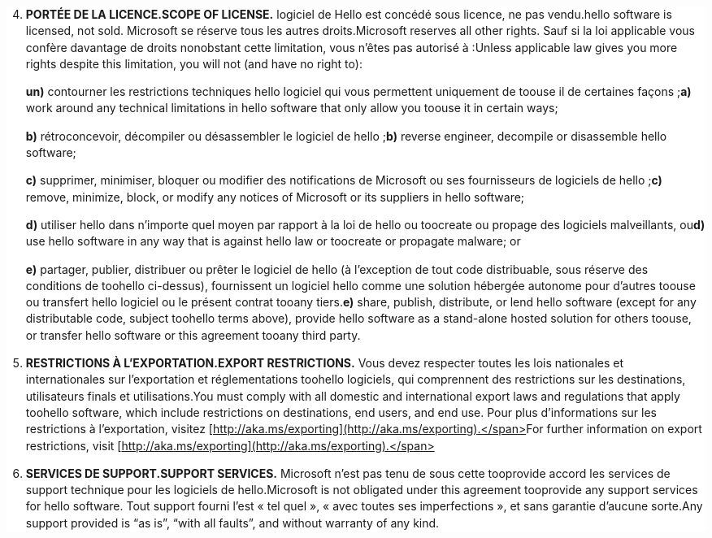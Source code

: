4.  <span data-ttu-id="7232b-155">**PORTÉE DE LA LICENCE.**</span><span class="sxs-lookup"><span data-stu-id="7232b-155">**SCOPE OF LICENSE.**</span></span> <span data-ttu-id="7232b-156">logiciel de Hello est concédé sous licence, ne pas vendu.</span><span class="sxs-lookup"><span data-stu-id="7232b-156">hello software is licensed, not sold.</span></span> <span data-ttu-id="7232b-157">Microsoft se réserve tous les autres droits.</span><span class="sxs-lookup"><span data-stu-id="7232b-157">Microsoft reserves all other rights.</span></span> <span data-ttu-id="7232b-158">Sauf si la loi applicable vous confère davantage de droits nonobstant cette limitation, vous n’êtes pas autorisé à :</span><span class="sxs-lookup"><span data-stu-id="7232b-158">Unless applicable law gives you more rights despite this limitation, you will not (and have no right to):</span></span>

    <span data-ttu-id="7232b-159">**un)** contourner les restrictions techniques hello logiciel qui vous permettent uniquement de toouse il de certaines façons ;</span><span class="sxs-lookup"><span data-stu-id="7232b-159">**a)**  work around any technical limitations in hello software that only allow you toouse it in certain ways;</span></span>

    <span data-ttu-id="7232b-160">**b)** rétroconcevoir, décompiler ou désassembler le logiciel de hello ;</span><span class="sxs-lookup"><span data-stu-id="7232b-160">**b)**  reverse engineer, decompile or disassemble hello software;</span></span>

    <span data-ttu-id="7232b-161">**c)** supprimer, minimiser, bloquer ou modifier des notifications de Microsoft ou ses fournisseurs de logiciels de hello ;</span><span class="sxs-lookup"><span data-stu-id="7232b-161">**c)**  remove, minimize, block, or modify any notices of Microsoft or its suppliers in hello software;</span></span>

    <span data-ttu-id="7232b-162">**d)** utiliser hello dans n’importe quel moyen par rapport à la loi de hello ou toocreate ou propage des logiciels malveillants, ou</span><span class="sxs-lookup"><span data-stu-id="7232b-162">**d)**  use hello software in any way that is against hello law or toocreate or propagate malware; or</span></span> 

    <span data-ttu-id="7232b-163">**e)** partager, publier, distribuer ou prêter le logiciel de hello (à l’exception de tout code distribuable, sous réserve des conditions de toohello ci-dessus), fournissent un logiciel hello comme une solution hébergée autonome pour d’autres toouse ou transfert hello logiciel ou le présent contrat tooany tiers.</span><span class="sxs-lookup"><span data-stu-id="7232b-163">**e)**  share, publish, distribute, or lend hello software (except for any distributable code, subject toohello terms above), provide hello software as a stand-alone hosted solution for others toouse, or transfer hello software or this agreement tooany third party.</span></span>

5.  <span data-ttu-id="7232b-164">**RESTRICTIONS À L’EXPORTATION.**</span><span class="sxs-lookup"><span data-stu-id="7232b-164">**EXPORT RESTRICTIONS.**</span></span> <span data-ttu-id="7232b-165">Vous devez respecter toutes les lois nationales et internationales sur l’exportation et réglementations toohello logiciels, qui comprennent des restrictions sur les destinations, utilisateurs finals et utilisations.</span><span class="sxs-lookup"><span data-stu-id="7232b-165">You must comply with all domestic and international export laws and regulations that apply toohello software, which include restrictions on destinations, end users, and end use.</span></span> <span data-ttu-id="7232b-166">Pour plus d’informations sur les restrictions à l’exportation, visitez [http://aka.ms/exporting](http://aka.ms/exporting).</span><span class="sxs-lookup"><span data-stu-id="7232b-166">For further information on export restrictions, visit [http://aka.ms/exporting](http://aka.ms/exporting).</span></span>

6.  <span data-ttu-id="7232b-167">**SERVICES DE SUPPORT.**</span><span class="sxs-lookup"><span data-stu-id="7232b-167">**SUPPORT SERVICES.**</span></span> <span data-ttu-id="7232b-168">Microsoft n’est pas tenu de sous cette tooprovide accord les services de support technique pour les logiciels de hello.</span><span class="sxs-lookup"><span data-stu-id="7232b-168">Microsoft is not obligated under this agreement tooprovide any support services for hello software.</span></span> <span data-ttu-id="7232b-169">Tout support fourni l’est « tel quel », « avec toutes ses imperfections », et sans garantie d’aucune sorte.</span><span class="sxs-lookup"><span data-stu-id="7232b-169">Any support provided is “as is”, “with all faults”, and without warranty of any kind.</span></span>
